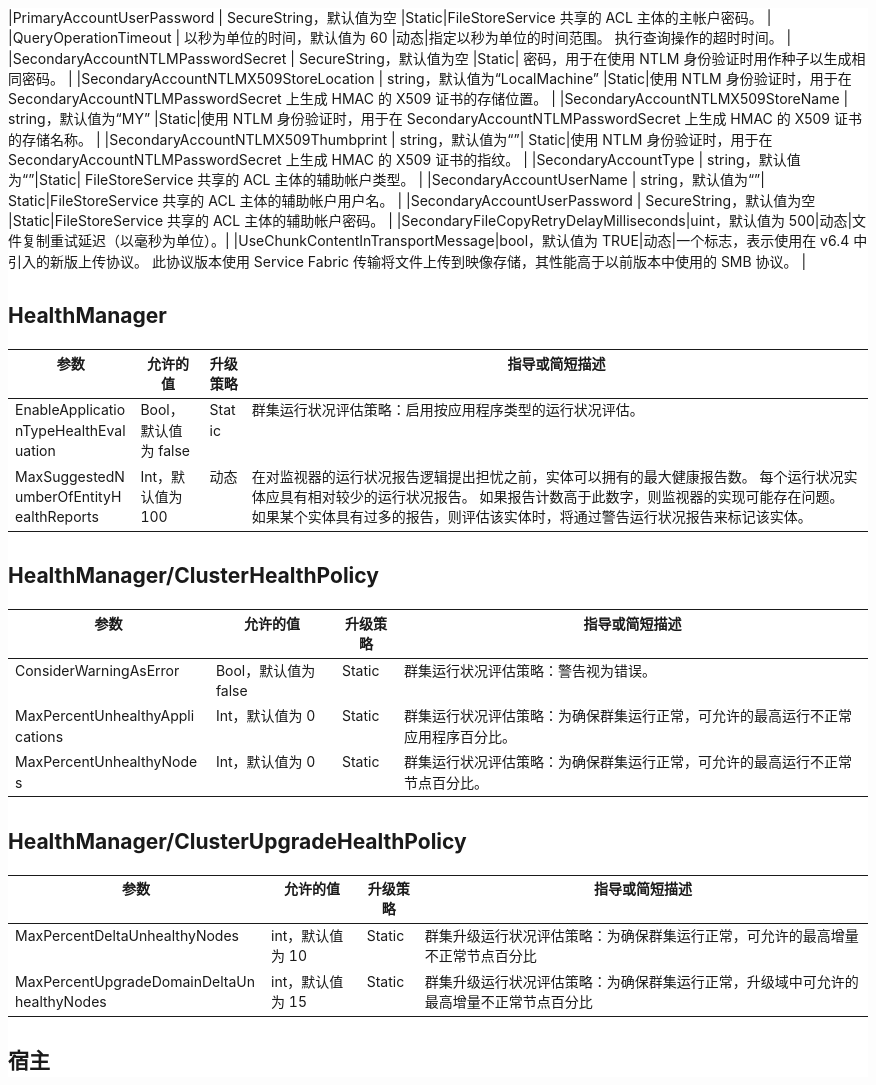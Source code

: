 |PrimaryAccountUserPassword | SecureString，默认值为空 |Static|FileStoreService 共享的 ACL 主体的主帐户密码。 |
|QueryOperationTimeout | 以秒为单位的时间，默认值为 60 |动态|指定以秒为单位的时间范围。 执行查询操作的超时时间。 |
|SecondaryAccountNTLMPasswordSecret | SecureString，默认值为空 |Static| 密码，用于在使用 NTLM 身份验证时用作种子以生成相同密码。 |
|SecondaryAccountNTLMX509StoreLocation | string，默认值为“LocalMachine” |Static|使用 NTLM 身份验证时，用于在 SecondaryAccountNTLMPasswordSecret 上生成 HMAC 的 X509 证书的存储位置。 |
|SecondaryAccountNTLMX509StoreName | string，默认值为“MY” |Static|使用 NTLM 身份验证时，用于在 SecondaryAccountNTLMPasswordSecret 上生成 HMAC 的 X509 证书的存储名称。 |
|SecondaryAccountNTLMX509Thumbprint | string，默认值为“”| Static|使用 NTLM 身份验证时，用于在 SecondaryAccountNTLMPasswordSecret 上生成 HMAC 的 X509 证书的指纹。 |
|SecondaryAccountType | string，默认值为“”|Static| FileStoreService 共享的 ACL 主体的辅助帐户类型。 |
|SecondaryAccountUserName | string，默认值为“”| Static|FileStoreService 共享的 ACL 主体的辅助帐户用户名。 |
|SecondaryAccountUserPassword | SecureString，默认值为空 |Static|FileStoreService 共享的 ACL 主体的辅助帐户密码。 |
|SecondaryFileCopyRetryDelayMilliseconds|uint，默认值为 500|动态|文件复制重试延迟（以毫秒为单位）。|
|UseChunkContentInTransportMessage|bool，默认值为 TRUE|动态|一个标志，表示使用在 v6.4 中引入的新版上传协议。 此协议版本使用 Service Fabric 传输将文件上传到映像存储，其性能高于以前版本中使用的 SMB 协议。 |

## <a name="healthmanager"></a>HealthManager

| **参数** | **允许的值** | **升级策略** | **指导或简短描述** |
| --- | --- | --- | --- |
|EnableApplicationTypeHealthEvaluation |Bool，默认值为 false |Static|群集运行状况评估策略：启用按应用程序类型的运行状况评估。 |
|MaxSuggestedNumberOfEntityHealthReports|Int，默认值为 100 |动态|在对监视器的运行状况报告逻辑提出担忧之前，实体可以拥有的最大健康报告数。 每个运行状况实体应具有相对较少的运行状况报告。 如果报告计数高于此数字，则监视器的实现可能存在问题。 如果某个实体具有过多的报告，则评估该实体时，将通过警告运行状况报告来标记该实体。 |

## <a name="healthmanagerclusterhealthpolicy"></a>HealthManager/ClusterHealthPolicy

| **参数** | **允许的值** | **升级策略** | **指导或简短描述** |
| --- | --- | --- | --- |
|ConsiderWarningAsError |Bool，默认值为 false |Static|群集运行状况评估策略：警告视为错误。 |
|MaxPercentUnhealthyApplications | Int，默认值为 0 |Static|群集运行状况评估策略：为确保群集运行正常，可允许的最高运行不正常应用程序百分比。 |
|MaxPercentUnhealthyNodes | Int，默认值为 0 |Static|群集运行状况评估策略：为确保群集运行正常，可允许的最高运行不正常节点百分比。 |

## <a name="healthmanagerclusterupgradehealthpolicy"></a>HealthManager/ClusterUpgradeHealthPolicy

| **参数** | **允许的值** | **升级策略** | **指导或简短描述** |
| --- | --- | --- | --- |
|MaxPercentDeltaUnhealthyNodes|int，默认值为 10|Static|群集升级运行状况评估策略：为确保群集运行正常，可允许的最高增量不正常节点百分比 |
|MaxPercentUpgradeDomainDeltaUnhealthyNodes|int，默认值为 15|Static|群集升级运行状况评估策略：为确保群集运行正常，升级域中可允许的最高增量不正常节点百分比 |

## <a name="hosting"></a>宿主
